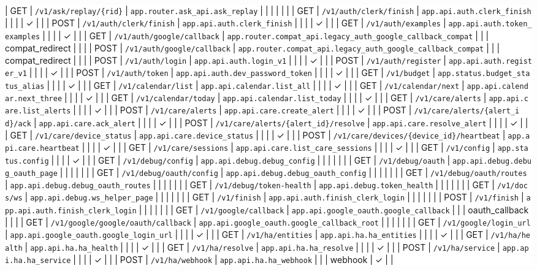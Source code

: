 | GET | `/v1/ask/replay/{rid}` | `app.router.ask_api.ask_replay` |  |  |  |  |  |
| GET | `/v1/auth/clerk/finish` | `app.api.auth.clerk_finish` |  |  |  | ✓ |  |
| POST | `/v1/auth/clerk/finish` | `app.api.auth.clerk_finish` |  |  |  | ✓ |  |
| GET | `/v1/auth/examples` | `app.api.auth.token_examples` |  |  |  | ✓ |  |
| GET | `/v1/auth/google/callback` | `app.router.compat_api.legacy_auth_google_callback_compat` |  |  | compat_redirect |  |  |
| POST | `/v1/auth/google/callback` | `app.router.compat_api.legacy_auth_google_callback_compat` |  |  | compat_redirect |  |  |
| POST | `/v1/auth/login` | `app.api.auth.login_v1` |  |  |  | ✓ |  |
| POST | `/v1/auth/register` | `app.api.auth.register_v1` |  |  |  | ✓ |  |
| POST | `/v1/auth/token` | `app.api.auth.dev_password_token` |  |  |  | ✓ |  |
| GET | `/v1/budget` | `app.status.budget_status_alias` |  |  |  | ✓ |  |
| GET | `/v1/calendar/list` | `app.api.calendar.list_all` |  |  |  | ✓ |  |
| GET | `/v1/calendar/next` | `app.api.calendar.next_three` |  |  |  | ✓ |  |
| GET | `/v1/calendar/today` | `app.api.calendar.list_today` |  |  |  | ✓ |  |
| GET | `/v1/care/alerts` | `app.api.care.list_alerts` |  |  |  | ✓ |  |
| POST | `/v1/care/alerts` | `app.api.care.create_alert` |  |  |  | ✓ |  |
| POST | `/v1/care/alerts/{alert_id}/ack` | `app.api.care.ack_alert` |  |  |  | ✓ |  |
| POST | `/v1/care/alerts/{alert_id}/resolve` | `app.api.care.resolve_alert` |  |  |  | ✓ |  |
| GET | `/v1/care/device_status` | `app.api.care.device_status` |  |  |  | ✓ |  |
| POST | `/v1/care/devices/{device_id}/heartbeat` | `app.api.care.heartbeat` |  |  |  | ✓ |  |
| GET | `/v1/care/sessions` | `app.api.care.list_care_sessions` |  |  |  | ✓ |  |
| GET | `/v1/config` | `app.status.config` |  |  |  | ✓ |  |
| GET | `/v1/debug/config` | `app.api.debug.debug_config` |  |  |  |  |  |
| GET | `/v1/debug/oauth` | `app.api.debug.debug_oauth_page` |  |  |  |  |  |
| GET | `/v1/debug/oauth/config` | `app.api.debug.debug_oauth_config` |  |  |  |  |  |
| GET | `/v1/debug/oauth/routes` | `app.api.debug.debug_oauth_routes` |  |  |  |  |  |
| GET | `/v1/debug/token-health` | `app.api.debug.token_health` |  |  |  |  |  |
| GET | `/v1/docs/ws` | `app.api.debug.ws_helper_page` |  |  |  |  |  |
| GET | `/v1/finish` | `app.api.auth.finish_clerk_login` |  |  |  |  |  |
| POST | `/v1/finish` | `app.api.auth.finish_clerk_login` |  |  |  |  |  |
| GET | `/v1/google/callback` | `app.api.google_oauth.google_callback` |  |  | oauth_callback |  |  |
| GET | `/v1/google/google/oauth/callback` | `app.api.google_oauth.google_callback_root` |  |  |  |  |  |
| GET | `/v1/google/login_url` | `app.api.google_oauth.google_login_url` |  |  |  | ✓ |  |
| GET | `/v1/ha/entities` | `app.api.ha.ha_entities` |  |  |  | ✓ |  |
| GET | `/v1/ha/health` | `app.api.ha.ha_health` |  |  |  | ✓ |  |
| GET | `/v1/ha/resolve` | `app.api.ha.ha_resolve` |  |  |  | ✓ |  |
| POST | `/v1/ha/service` | `app.api.ha.ha_service` |  |  |  | ✓ |  |
| POST | `/v1/ha/webhook` | `app.api.ha.ha_webhook` |  |  | webhook | ✓ |  |